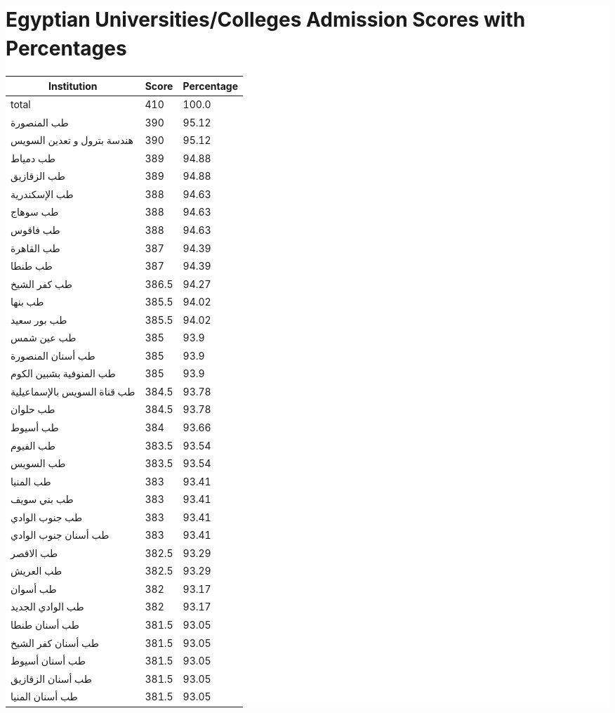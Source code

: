 # Egyptian Universities/Colleges Admission Scores with Percentages

| Institution | Score | Percentage |
|-------------|-------|------------|
| total | 410 | 100.0 |
| طب المنصورة | 390 | 95.12 |
| هندسة بترول و تعدين السويس | 390 | 95.12 |
| طب دمياط | 389 | 94.88 |
| طب الزقازيق | 389 | 94.88 |
| طب الإسكندرية | 388 | 94.63 |
| طب سوهاج | 388 | 94.63 |
| طب فاقوس | 388 | 94.63 |
| طب القاهرة | 387 | 94.39 |
| طب طنطا | 387 | 94.39 |
| طب كفر الشيخ | 386.5 | 94.27 |
| طب بنها | 385.5 | 94.02 |
| طب بور سعيد | 385.5 | 94.02 |
| طب عين شمس | 385 | 93.9 |
| طب أسنان المنصورة | 385 | 93.9 |
| طب المنوفية بشبين الكوم | 385 | 93.9 |
| طب قناة السويس بالإسماعيلية | 384.5 | 93.78 |
| طب حلوان | 384.5 | 93.78 |
| طب أسيوط | 384 | 93.66 |
| طب الفيوم | 383.5 | 93.54 |
| طب السويس | 383.5 | 93.54 |
| طب المنيا | 383 | 93.41 |
| طب بني سويف | 383 | 93.41 |
| طب جنوب الوادي | 383 | 93.41 |
| طب أسنان جنوب الوادي | 383 | 93.41 |
| طب الاقصر | 382.5 | 93.29 |
| طب العريش | 382.5 | 93.29 |
| طب أسوان | 382 | 93.17 |
| طب الوادي الجديد | 382 | 93.17 |
| طب أسنان طنطا | 381.5 | 93.05 |
| طب أسنان كفر الشيخ | 381.5 | 93.05 |
| طب أسنان أسيوط | 381.5 | 93.05 |
| طب أسنان الزقازيق | 381.5 | 93.05 |
| طب أسنان المنيا | 381.5 | 93.05 |